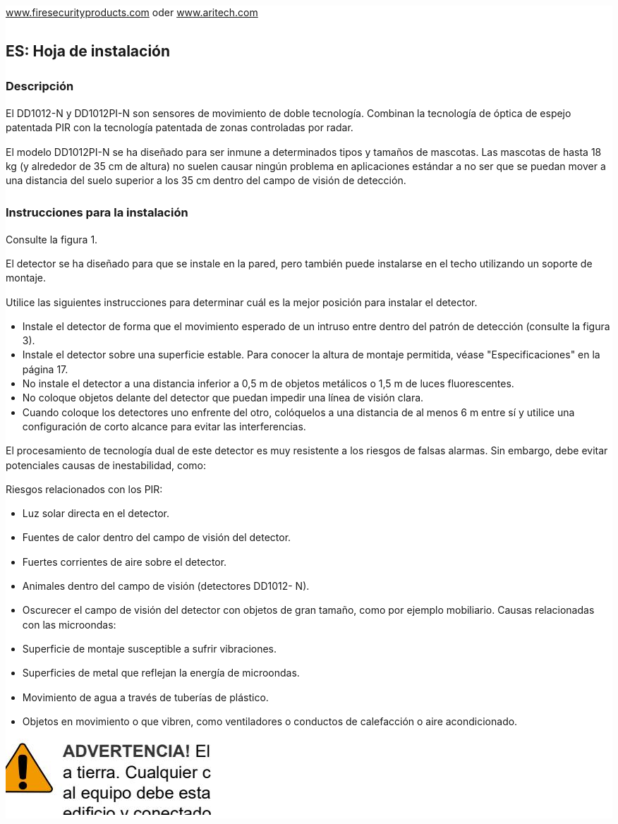 www.firesecurityproducts.com oder www.aritech.com

## **ES: Hoja de instalación**

### **Descripción**

El DD1012-N y DD1012PI-N son sensores de movimiento de doble tecnología. Combinan la tecnología de óptica de espejo patentada PIR con la tecnología patentada de zonas controladas por radar.

El modelo DD1012PI-N se ha diseñado para ser inmune a determinados tipos y tamaños de mascotas. Las mascotas de hasta 18 kg (y alrededor de 35 cm de altura) no suelen causar ningún problema en aplicaciones estándar a no ser que se puedan mover a una distancia del suelo superior a los 35 cm dentro del campo de visión de detección.

### **Instrucciones para la instalación**

Consulte la figura 1.

El detector se ha diseñado para que se instale en la pared, pero también puede instalarse en el techo utilizando un soporte de montaje.

Utilice las siguientes instrucciones para determinar cuál es la mejor posición para instalar el detector.

- Instale el detector de forma que el movimiento esperado de un intruso entre dentro del patrón de detección (consulte la figura 3).
- Instale el detector sobre una superficie estable. Para conocer la altura de montaje permitida, véase "Especificaciones" en la página 17.
- No instale el detector a una distancia inferior a 0,5 m de objetos metálicos o 1,5 m de luces fluorescentes.
- No coloque objetos delante del detector que puedan impedir una línea de visión clara.
- Cuando coloque los detectores uno enfrente del otro, colóquelos a una distancia de al menos 6 m entre sí y utilice una configuración de corto alcance para evitar las interferencias.

El procesamiento de tecnología dual de este detector es muy resistente a los riesgos de falsas alarmas. Sin embargo, debe evitar potenciales causas de inestabilidad, como:

Riesgos relacionados con los PIR:

- Luz solar directa en el detector.
- Fuentes de calor dentro del campo de visión del detector.
- Fuertes corrientes de aire sobre el detector.
- Animales dentro del campo de visión (detectores DD1012- N).

- Oscurecer el campo de visión del detector con objetos de gran tamaño, como por ejemplo mobiliario.
Causas relacionadas con las microondas:

- Superficie de montaje susceptible a sufrir vibraciones.
- Superficies de metal que reflejan la energía de microondas.
- Movimiento de agua a través de tuberías de plástico.
- Objetos en movimiento o que vibren, como ventiladores o conductos de calefacción o aire acondicionado.

![](_page_14_Picture_6.jpeg)
